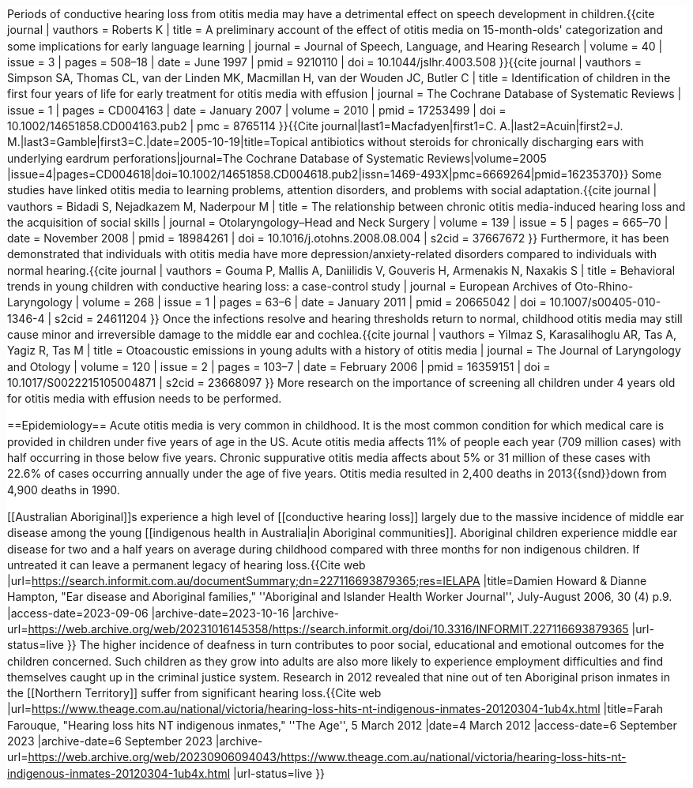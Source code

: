 Periods of conductive hearing loss from otitis media may have a detrimental effect on speech development in children.<ref>{{cite journal | vauthors = Roberts K | title = A preliminary account of the effect of otitis media on 15-month-olds' categorization and some implications for early language learning | journal = Journal of Speech, Language, and Hearing Research | volume = 40 | issue = 3 | pages = 508–18 | date = June 1997 | pmid = 9210110 | doi = 10.1044/jslhr.4003.508 }}</ref><ref name=":1">{{cite journal | vauthors = Simpson SA, Thomas CL, van der Linden MK, Macmillan H, van der Wouden JC, Butler C | title = Identification of children in the first four years of life for early treatment for otitis media with effusion | journal = The Cochrane Database of Systematic Reviews | issue = 1 | pages = CD004163 | date = January 2007 | volume = 2010 | pmid = 17253499 | doi = 10.1002/14651858.CD004163.pub2 | pmc = 8765114 }}</ref><ref>{{Cite journal|last1=Macfadyen|first1=C. A.|last2=Acuin|first2=J. M.|last3=Gamble|first3=C.|date=2005-10-19|title=Topical antibiotics without steroids for chronically discharging ears with underlying eardrum perforations|journal=The Cochrane Database of Systematic Reviews|volume=2005 |issue=4|pages=CD004618|doi=10.1002/14651858.CD004618.pub2|issn=1469-493X|pmc=6669264|pmid=16235370}}</ref> Some studies have linked otitis media to learning problems, attention disorders, and problems with social adaptation.<ref>{{cite journal | vauthors = Bidadi S, Nejadkazem M, Naderpour M | title = The relationship between chronic otitis media-induced hearing loss and the acquisition of social skills | journal =   Otolaryngology–Head and Neck Surgery | volume = 139 | issue = 5 | pages = 665–70 | date = November 2008 | pmid = 18984261 | doi = 10.1016/j.otohns.2008.08.004 | s2cid = 37667672 }}</ref> Furthermore, it has been demonstrated that individuals with otitis media have more depression/anxiety-related disorders compared to individuals with normal hearing.<ref>{{cite journal | vauthors = Gouma P, Mallis A, Daniilidis V, Gouveris H, Armenakis N, Naxakis S | title = Behavioral trends in young children with conductive hearing loss: a case-control study | journal = European Archives of Oto-Rhino-Laryngology | volume = 268 | issue = 1 | pages = 63–6 | date = January 2011 | pmid = 20665042 | doi = 10.1007/s00405-010-1346-4 | s2cid = 24611204 }}</ref> Once the infections resolve and hearing thresholds return to normal, childhood otitis media may still cause minor and irreversible damage to the middle ear and cochlea.<ref>{{cite journal | vauthors = Yilmaz S, Karasalihoglu AR, Tas A, Yagiz R, Tas M | title = Otoacoustic emissions in young adults with a history of otitis media | journal = The Journal of Laryngology and Otology | volume = 120 | issue = 2 | pages = 103–7 | date = February 2006 | pmid = 16359151 | doi = 10.1017/S0022215105004871 | s2cid = 23668097 }}</ref> More research on the importance of screening all children under 4 years old for otitis media with effusion needs to be performed.<ref name=":1" />

==Epidemiology==
Acute otitis media is very common in childhood. It is the most common condition for which medical care is provided in children under five years of age in the US.<ref name="John D Donaldson" /> Acute otitis media affects 11% of people each year (709&nbsp;million cases) with half occurring in those below five years.<ref name=Mon2012 /> Chronic suppurative otitis media affects about 5% or 31&nbsp;million of these cases with 22.6% of cases occurring annually under the age of five years.<ref name=Mon2012 /> Otitis media resulted in 2,400 deaths in 2013{{snd}}down from 4,900 deaths in 1990.<ref name=GBD204/>

[[Australian Aboriginal]]s experience a high level of [[conductive hearing loss]] largely due to the massive incidence of middle ear disease among the young [[indigenous health in Australia|in Aboriginal communities]]. Aboriginal children experience middle ear disease for two and a half years on average during childhood compared with three months for non indigenous children. If untreated it can leave a permanent legacy of hearing loss.<ref>{{Cite web |url=https://search.informit.com.au/documentSummary;dn=227116693879365;res=IELAPA |title=Damien Howard & Dianne Hampton, "Ear disease and Aboriginal families," ''Aboriginal and Islander Health Worker Journal'', July-August 2006, 30 (4) p.9. |access-date=2023-09-06 |archive-date=2023-10-16 |archive-url=https://web.archive.org/web/20231016145358/https://search.informit.org/doi/10.3316/INFORMIT.227116693879365 |url-status=live }}</ref> The higher incidence of deafness in turn contributes to poor social, educational and emotional outcomes for the children concerned. Such children as they grow into adults are also more likely to experience employment difficulties and find themselves caught up in the criminal justice system. Research in 2012 revealed that nine out of ten Aboriginal prison inmates in the [[Northern Territory]] suffer from significant hearing loss.<ref>{{Cite web |url=https://www.theage.com.au/national/victoria/hearing-loss-hits-nt-indigenous-inmates-20120304-1ub4x.html |title=Farah Farouque, "Hearing loss hits NT indigenous inmates," ''The Age'', 5 March 2012 |date=4 March 2012 |access-date=6 September 2023 |archive-date=6 September 2023 |archive-url=https://web.archive.org/web/20230906094043/https://www.theage.com.au/national/victoria/hearing-loss-hits-nt-indigenous-inmates-20120304-1ub4x.html |url-status=live }}</ref>